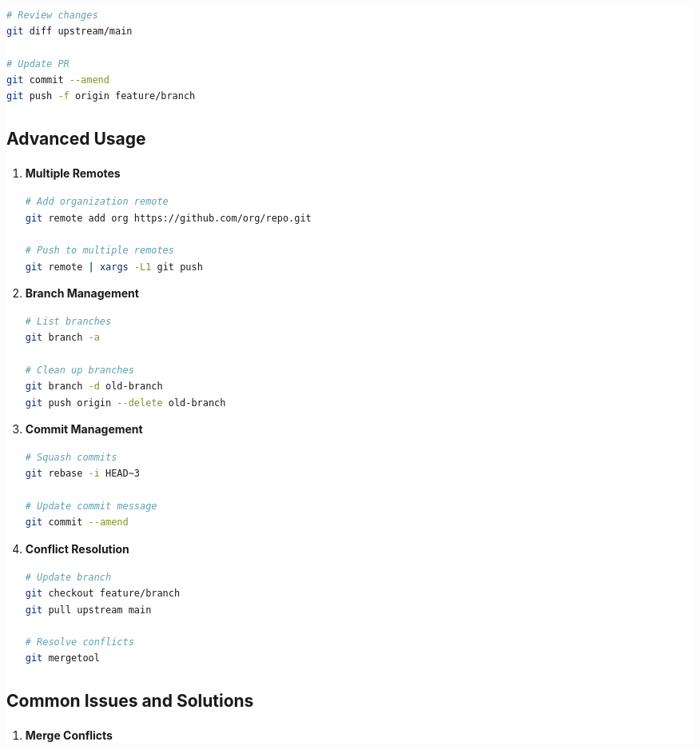    ```bash
   # Review changes
   git diff upstream/main

   # Update PR
   git commit --amend
   git push -f origin feature/branch
   ```

## Advanced Usage

1. **Multiple Remotes**

   ```bash
   # Add organization remote
   git remote add org https://github.com/org/repo.git

   # Push to multiple remotes
   git remote | xargs -L1 git push
   ```

2. **Branch Management**

   ```bash
   # List branches
   git branch -a

   # Clean up branches
   git branch -d old-branch
   git push origin --delete old-branch
   ```

3. **Commit Management**

   ```bash
   # Squash commits
   git rebase -i HEAD~3

   # Update commit message
   git commit --amend
   ```

4. **Conflict Resolution**

   ```bash
   # Update branch
   git checkout feature/branch
   git pull upstream main

   # Resolve conflicts
   git mergetool
   ```

## Common Issues and Solutions

1. **Merge Conflicts**
